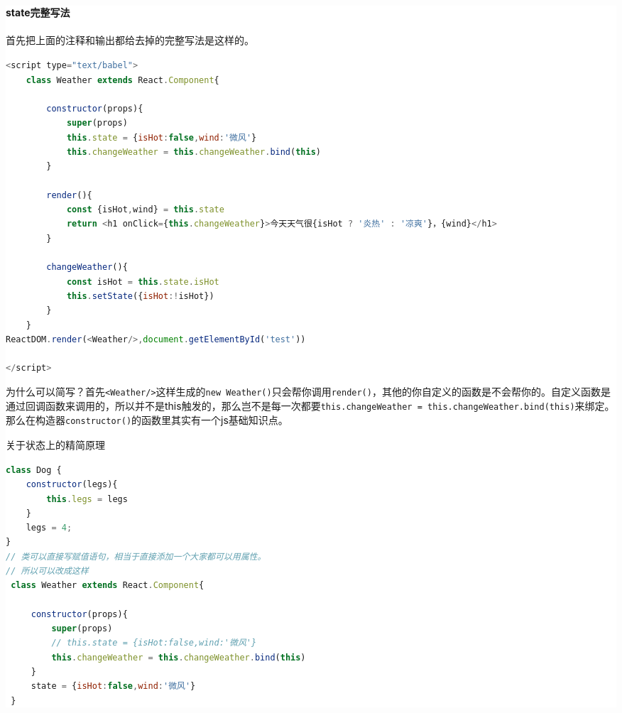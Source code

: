 #### state完整写法

首先把上面的注释和输出都给去掉的完整写法是这样的。

```js
<script type="text/babel">
    class Weather extends React.Component{

        constructor(props){
            super(props)
            this.state = {isHot:false,wind:'微风'}
            this.changeWeather = this.changeWeather.bind(this)
        }

        render(){
            const {isHot,wind} = this.state
            return <h1 onClick={this.changeWeather}>今天天气很{isHot ? '炎热' : '凉爽'}，{wind}</h1>
        }

        changeWeather(){
            const isHot = this.state.isHot
            this.setState({isHot:!isHot})
        }
    }
ReactDOM.render(<Weather/>,document.getElementById('test'))

</script>
```

为什么可以简写？首先`<Weather/>`这样生成的`new Weather()`只会帮你调用`render()`，其他的你自定义的函数是不会帮你的。自定义函数是通过回调函数来调用的，所以并不是this触发的，那么岂不是每一次都要`this.changeWeather = this.changeWeather.bind(this)`来绑定。那么在构造器`constructor()`的函数里其实有一个js基础知识点。

关于状态上的精简原理

```js
class Dog {
    constructor(legs){
        this.legs = legs
    }
    legs = 4;
}
// 类可以直接写赋值语句，相当于直接添加一个大家都可以用属性。
// 所以可以改成这样
 class Weather extends React.Component{

     constructor(props){
         super(props)
         // this.state = {isHot:false,wind:'微风'}
         this.changeWeather = this.changeWeather.bind(this)
     }
     state = {isHot:false,wind:'微风'}
 }
```
